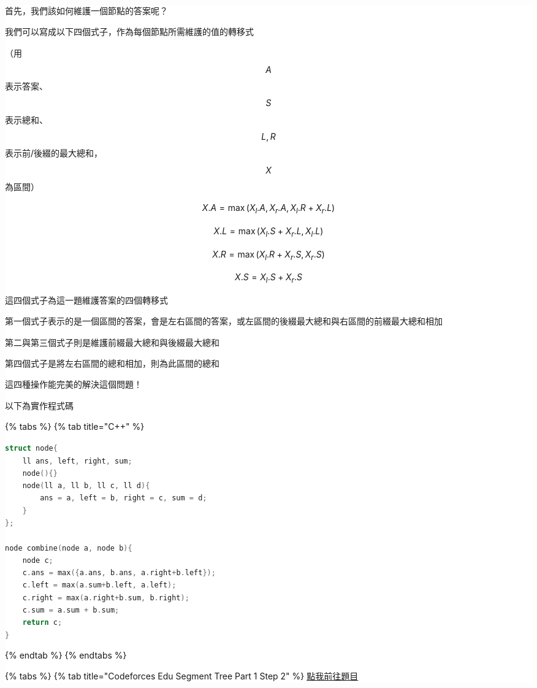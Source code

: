 首先，我們該如何維護一個節點的答案呢？

我們可以寫成以下四個式子，作為每個節點所需維護的值的轉移式

（用 $$A$$ 表示答案、$$S$$ 表示總和、 $$L,R$$ 表示前/後綴的最大總和， $$X$$為區間）

$$
X.A = \max(X_l.A,X_r.A,X_l.R+X_r.L)
$$

$$
X.L = \max(X_l.S+X_r.L,X_l.L)
$$

$$
X.R = \max(X_l.R+X_r.S,X_r.S)
$$

$$
X.S = X_l.S+X_r.S
$$

這四個式子為這一題維護答案的四個轉移式

第一個式子表示的是一個區間的答案，會是左右區間的答案，或左區間的後綴最大總和與右區間的前綴最大總和相加

第二與第三個式子則是維護前綴最大總和與後綴最大總和

第四個式子是將左右區間的總和相加，則為此區間的總和

這四種操作能完美的解決這個問題！

以下為實作程式碼

{% tabs %}
{% tab title="C++" %}
```cpp
struct node{
    ll ans, left, right, sum;
    node(){}
    node(ll a, ll b, ll c, ll d){
        ans = a, left = b, right = c, sum = d;
    }
};

node combine(node a, node b){
    node c;
    c.ans = max({a.ans, b.ans, a.right+b.left});
    c.left = max(a.sum+b.left, a.left);
    c.right = max(a.right+b.sum, b.right);
    c.sum = a.sum + b.sum;
    return c;
}
```
{% endtab %}
{% endtabs %}

{% tabs %}
{% tab title="Codeforces Edu Segment Tree Part 1 Step 2" %}
[點我前往題目](https://codeforces.com/edu/course/2/lesson/4/2/practice/contest/273278/problem/A)
